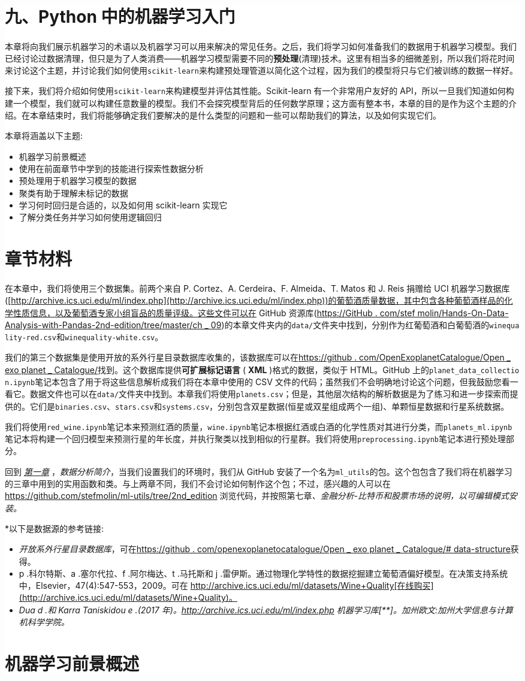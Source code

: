 

# 九、Python 中的机器学习入门

本章将向我们展示机器学习的术语以及机器学习可以用来解决的常见任务。之后，我们将学习如何准备我们的数据用于机器学习模型。我们已经讨论过数据清理，但只是为了人类消费——机器学习模型需要不同的**预处理**(清理)技术。这里有相当多的细微差别，所以我们将花时间来讨论这个主题，并讨论我们如何使用`scikit-learn`来构建预处理管道以简化这个过程，因为我们的模型将只与它们被训练的数据一样好。

接下来，我们将介绍如何使用`scikit-learn`来构建模型并评估其性能。Scikit-learn 有一个非常用户友好的 API，所以一旦我们知道如何构建一个模型，我们就可以构建任意数量的模型。我们不会探究模型背后的任何数学原理；这方面有整本书，本章的目的是作为这个主题的介绍。在本章结束时，我们将能够确定我们要解决的是什么类型的问题和一些可以帮助我们的算法，以及如何实现它们。

本章将涵盖以下主题:

*   机器学习前景概述
*   使用在前面章节中学到的技能进行探索性数据分析
*   预处理用于机器学习模型的数据
*   聚类有助于理解未标记的数据
*   学习何时回归是合适的，以及如何用 scikit-learn 实现它
*   了解分类任务并学习如何使用逻辑回归

# 章节材料

在本章中，我们将使用三个数据集。前两个来自 P. Cortez、A. Cerdeira、F. Almeida、T. Matos 和 J. Reis 捐赠给 UCI 机器学习数据库([http://archive.ics.uci.edu/ml/index.php](http://archive.ics.uci.edu/ml/index.php))的葡萄酒质量数据，其中包含各种葡萄酒样品的化学性质信息，以及葡萄酒专家小组盲品的质量评级。这些文件可以在 GitHub 资源库([https://GitHub . com/stef molin/Hands-On-Data-Analysis-with-Pandas-2nd-edition/tree/master/ch _ 09](https://github.com/stefmolin/Hands-On-Data-Analysis-with-Pandas-2nd-edition/tree/master/ch_09))的本章文件夹内的`data/`文件夹中找到，分别作为红葡萄酒和白葡萄酒的`winequality-red.csv`和`winequality-white.csv`。

我们的第三个数据集是使用开放的系外行星目录数据库收集的，该数据库可以在[https://github . com/OpenExoplanetCatalogue/Open _ exo planet _ Catalogue/](https://github.com/OpenExoplanetCatalogue/open_exoplanet_catalogue/)找到。这个数据库提供**可扩展标记语言** ( **XML** )格式的数据，类似于 HTML。GitHub 上的`planet_data_collection.ipynb`笔记本包含了用于将这些信息解析成我们将在本章中使用的 CSV 文件的代码；虽然我们不会明确地讨论这个问题，但我鼓励您看一看它。数据文件也可以在`data/`文件夹中找到。本章我们将使用`planets.csv`；但是，其他层次结构的解析数据是为了练习和进一步探索而提供的。它们是`binaries.csv`、`stars.csv`和`systems.csv`，分别包含双星数据(恒星或双星组成两个一组)、单颗恒星数据和行星系统数据。

我们将使用`red_wine.ipynb`笔记本来预测红酒的质量，`wine.ipynb`笔记本根据红酒或白酒的化学性质对其进行分类，而`planets_ml.ipynb`笔记本将构建一个回归模型来预测行星的年长度，并执行聚类以找到相似的行星群。我们将使用`preprocessing.ipynb`笔记本进行预处理部分。

回到 [*第一章*](B16834_01_Final_SK_ePub.xhtml#_idTextAnchor015) ，*数据分析简介*，当我们设置我们的环境时，我们从 GitHub 安装了一个名为`ml_utils`的包。这个包包含了我们将在机器学习的三章中用到的实用函数和类。与上两章不同，我们不会讨论如何制作这个包；不过，感兴趣的人可以在 https://github.com/stefmolin/ml-utils/tree/2nd_edition 浏览代码，并按照第七章[](B16834_07_Final_SK_ePub.xhtml#_idTextAnchor146)*、*金融分析-比特币和股票市场*的说明，以可编辑模式安装。*

 *以下是数据源的参考链接:

*   *开放系外行星目录数据库*，可在[https://github . com/openexoplanetocatalogue/Open _ exo planet _ Catalogue/# data-structure](https://github.com/OpenExoplanetCatalogue/open_exoplanet_catalogue/#data-structure)获得。
*   p .科尔特斯、a .塞尔代拉、f .阿尔梅达、t .马托斯和 j .雷伊斯。通过物理化学特性的数据挖掘建立葡萄酒偏好模型。在决策支持系统中，Elsevier，47(4):547-553，2009。可在 http://archive.ics.uci.edu/ml/datasets/Wine+Quality[在线购买](http://archive.ics.uci.edu/ml/datasets/Wine+Quality)。
*   *Dua d .和 Karra Taniskidou e .(2017 年)。http://archive.ics.uci.edu/ml/index.php 机器学习库[**]。加州欧文:加州大学信息与计算机科学学院。*

# 机器学习前景概述
